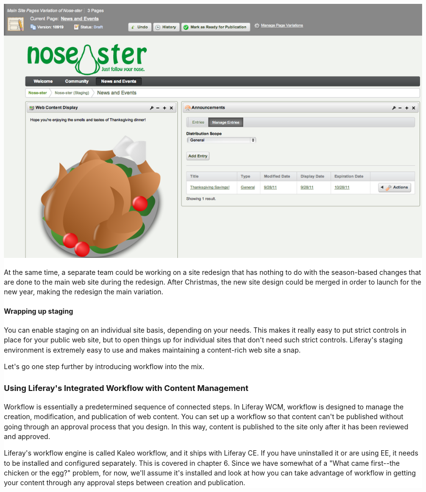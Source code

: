 ![Figure 3.23: The Thanksgiving branch.](../../images/04-web-content-branch-thanksgiving.png)

At the same time, a separate team could be working on a site redesign that has nothing to do with the season-based changes that are done to the main web site during the redesign. After Christmas, the new site design could be merged in order to launch for the new year, making the redesign the main variation. 

#### Wrapping up staging

You can enable staging on an individual site basis, depending on your needs. This makes it really easy to put strict controls in place for your public web site, but to open things up for individual sites that don't need such strict controls. Liferay's staging environment is extremely easy to use and makes maintaining a content-rich web site a snap. 

Let's go one step further by introducing workflow into the mix. 

### Using Liferay's Integrated Workflow with Content Management

Workflow is essentially a predetermined sequence of connected steps. In Liferay WCM, workflow is designed to manage the creation, modification, and publication of web content. You can set up a workflow so that content can't be published without going through an approval process that you design. In this way, content is published to the site only after it has been reviewed and approved.

Liferay's workflow engine is called Kaleo workflow, and it ships with Liferay CE. If you have uninstalled it or are using EE, it needs to be installed and configured separately. This is covered in chapter 6. Since we have somewhat of a "What came first--the chicken or the egg?" problem, for now, we'll assume it's installed and look at how you can take advantage of workflow in getting your content through any approval steps between creation and publication.
